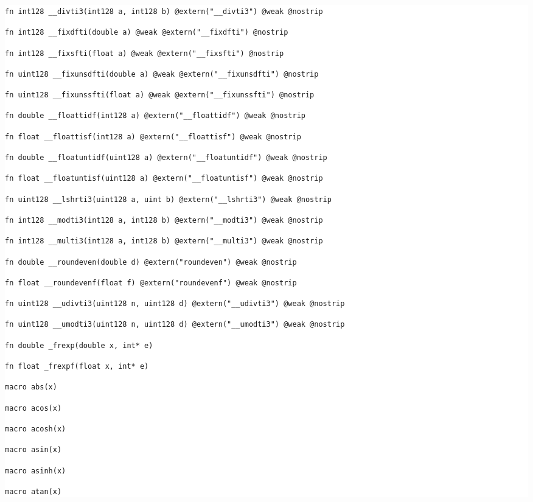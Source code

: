 ```c3
fn int128 __divti3(int128 a, int128 b) @extern("__divti3") @weak @nostrip
```
```c3
fn int128 __fixdfti(double a) @weak @extern("__fixdfti") @nostrip
```
```c3
fn int128 __fixsfti(float a) @weak @extern("__fixsfti") @nostrip
```
```c3
fn uint128 __fixunsdfti(double a) @weak @extern("__fixunsdfti") @nostrip
```
```c3
fn uint128 __fixunssfti(float a) @weak @extern("__fixunssfti") @nostrip
```
```c3
fn double __floattidf(int128 a) @extern("__floattidf") @weak @nostrip
```
```c3
fn float __floattisf(int128 a) @extern("__floattisf") @weak @nostrip
```
```c3
fn double __floatuntidf(uint128 a) @extern("__floatuntidf") @weak @nostrip
```
```c3
fn float __floatuntisf(uint128 a) @extern("__floatuntisf") @weak @nostrip
```
```c3
fn uint128 __lshrti3(uint128 a, uint b) @extern("__lshrti3") @weak @nostrip
```
```c3
fn int128 __modti3(int128 a, int128 b) @extern("__modti3") @weak @nostrip
```
```c3
fn int128 __multi3(int128 a, int128 b) @extern("__multi3") @weak @nostrip
```
```c3
fn double __roundeven(double d) @extern("roundeven") @weak @nostrip
```
```c3
fn float __roundevenf(float f) @extern("roundevenf") @weak @nostrip
```
```c3
fn uint128 __udivti3(uint128 n, uint128 d) @extern("__udivti3") @weak @nostrip
```
```c3
fn uint128 __umodti3(uint128 n, uint128 d) @extern("__umodti3") @weak @nostrip
```
```c3
fn double _frexp(double x, int* e)
```
```c3
fn float _frexpf(float x, int* e)
```
```c3
macro abs(x)
```
```c3
macro acos(x)
```
```c3
macro acosh(x)
```
```c3
macro asin(x)
```
```c3
macro asinh(x)
```
```c3
macro atan(x)
```
```c3
```